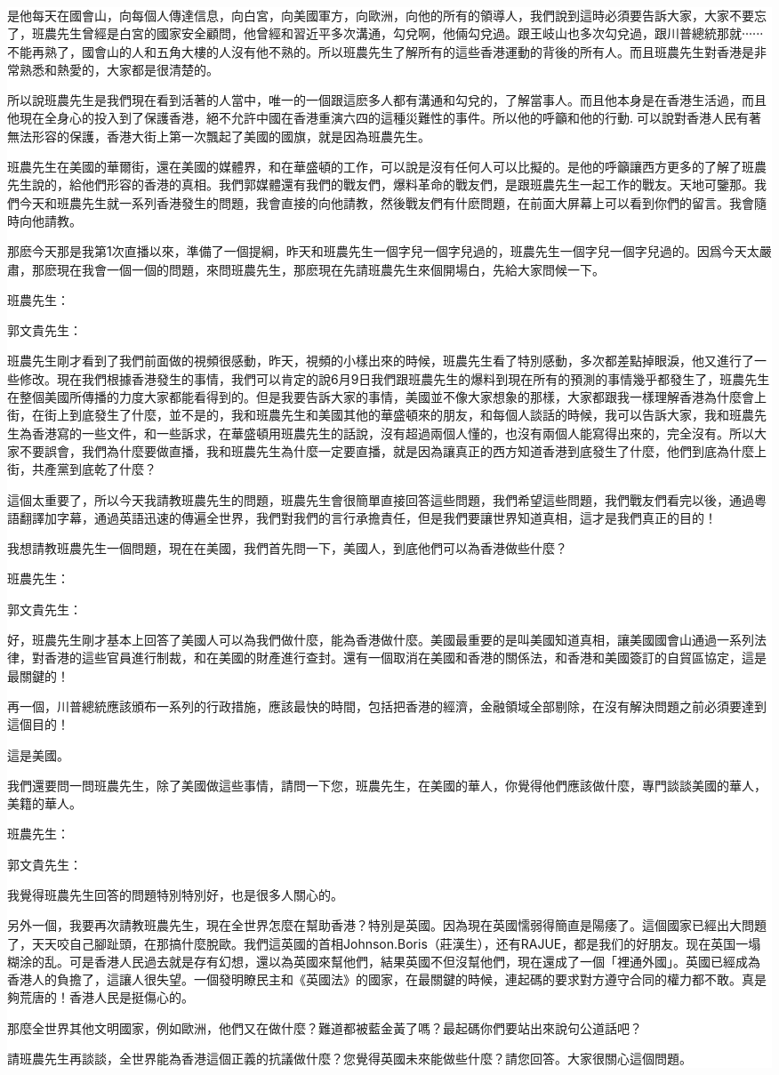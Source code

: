 
是他每天在國會山，向每個人傳達信息，向白宮，向美國軍方，向歐洲，向他的所有的領導人，我們說到這時必須要告訴大家，大家不要忘了，班農先生曾經是白宮的國家安全顧問，他曾經和習近平多次溝通，勾兌啊，他倆勾兌過。跟王岐山也多次勾兌過，跟川普總統那就······不能再熟了，國會山的人和五角大樓的人沒有他不熟的。所以班農先生了解所有的這些香港運動的背後的所有人。而且班農先生對香港是非常熟悉和熱愛的，大家都是很清楚的。


所以說班農先生是我們現在看到活著的人當中，唯一的一個跟這麽多人都有溝通和勾兌的，了解當事人。而且他本身是在香港生活過，而且他現在全身心的投入到了保護香港，絕不允許中國在香港重演六四的這種災難性的事件。所以他的呼籲和他的行動. 可以說對香港人民有著無法形容的保護，香港大街上第一次飄起了美國的國旗，就是因為班農先生。


班農先生在美國的華爾街，還在美國的媒體界，和在華盛頓的工作，可以說是沒有任何人可以比擬的。是他的呼籲讓西方更多的了解了班農先生說的，給他們形容的香港的真相。我們郭媒體還有我們的戰友們，爆料革命的戰友們，是跟班農先生一起工作的戰友。天地可鑒那。我們今天和班農先生就一系列香港發生的問題，我會直接的向他請教，然後戰友們有什麽問題，在前面大屏幕上可以看到你們的留言。我會隨時向他請教。


那麽今天那是我第1次直播以來，準備了一個提綱，昨天和班農先生一個字兒一個字兒過的，班農先生一個字兒一個字兒過的。因爲今天太嚴肅，那麽現在我會一個一個的問題，來問班農先生，那麽現在先請班農先生來個開場白，先給大家問候一下。


班農先生：

郭文貴先生：

班農先生剛才看到了我們前面做的視頻很感動，昨天，視頻的小樣出來的時候，班農先生看了特別感動，多次都差點掉眼淚，他又進行了一些修改。現在我們根據香港發生的事情，我們可以肯定的說6月9日我們跟班農先生的爆料到現在所有的預測的事情幾乎都發生了，班農先生在整個美國所傳播的力度大家都能看得到的。但是我要告訴大家的事情，美國並不像大家想象的那樣，大家都跟我一樣理解香港為什麼會上街，在街上到底發生了什麼，並不是的，我和班農先生和美國其他的華盛頓來的朋友，和每個人談話的時候，我可以告訴大家，我和班農先生為香港寫的一些文件，和一些訴求，在華盛頓用班農先生的話說，沒有超過兩個人懂的，也沒有兩個人能寫得出來的，完全沒有。所以大家不要誤會，我們為什麼要做直播，我和班農先生為什麼一定要直播，就是因為讓真正的西方知道香港到底發生了什麼，他們到底為什麼上街，共產黨到底乾了什麼？

這個太重要了，所以今天我請教班農先生的問題，班農先生會很簡單直接回答這些問題，我們希望這些問題，我們戰友們看完以後，通過粵語翻譯加字幕，通過英語迅速的傳遍全世界，我們對我們的言行承擔責任，但是我們要讓世界知道真相，這才是我們真正的目的！

我想請教班農先生一個問題，現在在美國，我們首先問一下，美國人，到底他們可以為香港做些什麼？

班農先生：


郭文貴先生：

好，班農先生剛才基本上回答了美國人可以為我們做什麼，能為香港做什麼。美國最重要的是叫美國知道真相，讓美國國會山通過一系列法律，對香港的這些官員進行制裁，和在美國的財產進行查封。還有一個取消在美國和香港的關係法，和香港和美國簽訂的自貿區協定，這是最關鍵的！

再一個，川普總統應該頒布一系列的行政措施，應該最快的時間，包括把香港的經濟，金融領域全部剔除，在沒有解決問題之前必須要達到這個目的！

這是美國。

我們還要問一問班農先生，除了美國做這些事情，請問一下您，班農先生，在美國的華人，你覺得他們應該做什麼，專門談談美國的華人，美籍的華人。


班農先生：


郭文貴先生：


我覺得班農先生回答的問題特別特別好，也是很多人關心的。


另外一個，我要再次請教班農先生，現在全世界怎麼在幫助香港？特別是英國。因為現在英國懦弱得簡直是陽痿了。這個國家已經出大問題了，天天咬自己腳趾頭，在那搞什麼脫歐。我們這英國的首相Johnson.Boris（莊漢生），还有RAJUE，都是我们的好朋友。现在英国一塌糊涂的乱。可是香港人民過去就是存有幻想，還以為英國來幫他們，結果英國不但沒幫他們，現在還成了一個「裡通外國」。英國已經成為香港人的負擔了，這讓人很失望。一個發明瞭民主和《英國法》的國家，在最關鍵的時候，連起碼的要求對方遵守合同的權力都不敢。真是夠荒唐的！香港人民是挺傷心的。


那麼全世界其他文明國家，例如歐洲，他們又在做什麼？難道都被藍金黃了嗎？最起碼你們要站出來說句公道話吧？


請班農先生再談談，全世界能為香港這個正義的抗議做什麼？您覺得英國未來能做些什麼？請您回答。大家很關心這個問題。
